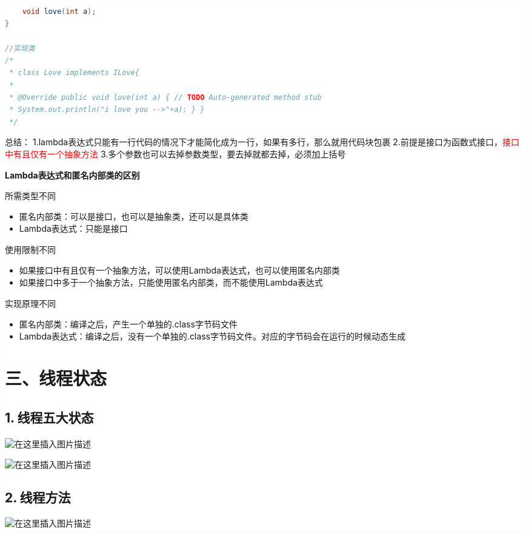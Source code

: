 ```java
	void love(int a);
}

//实现类
/*
 * class Love implements ILove{
 * 
 * @Override public void love(int a) { // TODO Auto-generated method stub
 * System.out.println("i love you -->"+a); } }
 */
```

总结：
 1.lambda表达式只能有一行代码的情况下才能简化成为一行，如果有多行，那么就用代码块包裹
 2.前提是接口为函数式接口，<font color=red>接口中有且仅有一个抽象方法</font>
 3.多个参数也可以去掉参数类型，要去掉就都去掉，必须加上括号



**Lambda表达式和匿名内部类的区别**

 所需类型不同

- 匿名内部类：可以是接口，也可以是抽象类，还可以是具体类
- Lambda表达式：只能是接口

 

 使用限制不同

- 如果接口中有且仅有一个抽象方法，可以使用Lambda表达式，也可以使用匿名内部类
- 如果接口中多于一个抽象方法，只能使用匿名内部类，而不能使用Lambda表达式

 

 实现原理不同

- 匿名内部类：编译之后，产生一个单独的.class字节码文件
- Lambda表达式：编译之后，没有一个单独的.class字节码文件。对应的字节码会在运行的时候动态生成



# 三、线程状态



## 1. 线程五大状态

![在这里插入图片描述](https://gitee.com/yybovo/note-images/raw/master/Typora/thread004.png)

![在这里插入图片描述](https://gitee.com/yybovo/note-images/raw/master/Typora/thread005.png)

## 2. 线程方法

![在这里插入图片描述](https://gitee.com/yybovo/note-images/raw/master/Typora/thread006.png)
